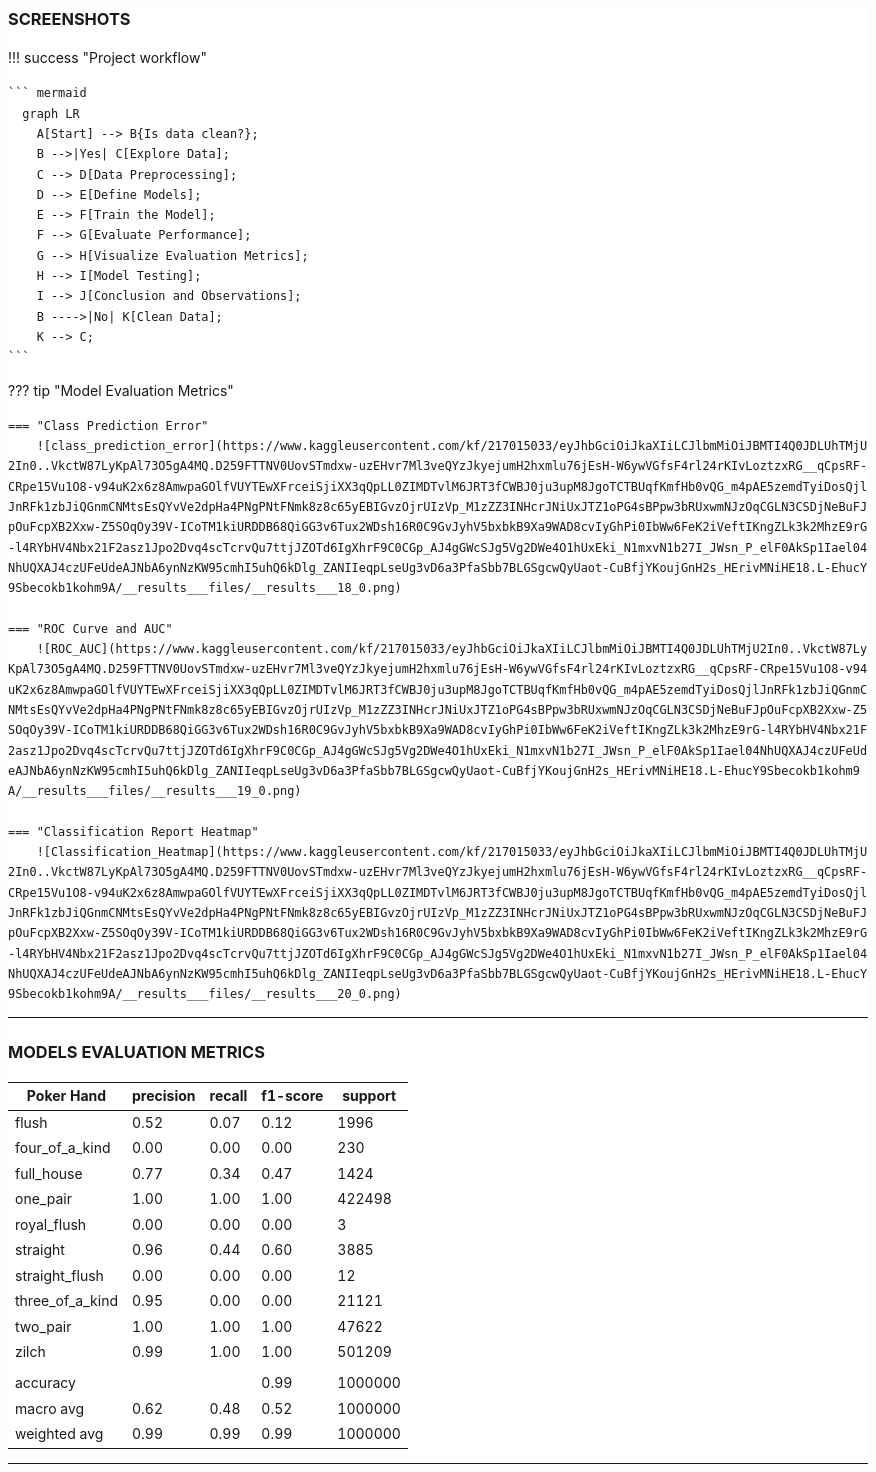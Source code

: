 
### SCREENSHOTS 

!!! success "Project workflow"

    ``` mermaid
      graph LR
        A[Start] --> B{Is data clean?};
        B -->|Yes| C[Explore Data];
        C --> D[Data Preprocessing];
        D --> E[Define Models];
        E --> F[Train the Model];
        F --> G[Evaluate Performance];
        G --> H[Visualize Evaluation Metrics];
        H --> I[Model Testing];
        I --> J[Conclusion and Observations];
        B ---->|No| K[Clean Data];
        K --> C;
    ```

??? tip "Model Evaluation Metrics"

    === "Class Prediction Error"
        ![class_prediction_error](https://www.kaggleusercontent.com/kf/217015033/eyJhbGciOiJkaXIiLCJlbmMiOiJBMTI4Q0JDLUhTMjU2In0..VkctW87LyKpAl73O5gA4MQ.D259FTTNV0UovSTmdxw-uzEHvr7Ml3veQYzJkyejumH2hxmlu76jEsH-W6ywVGfsF4rl24rKIvLoztzxRG__qCpsRF-CRpe15Vu1O8-v94uK2x6z8AmwpaGOlfVUYTEwXFrceiSjiXX3qQpLL0ZIMDTvlM6JRT3fCWBJ0ju3upM8JgoTCTBUqfKmfHb0vQG_m4pAE5zemdTyiDosQjlJnRFk1zbJiQGnmCNMtsEsQYvVe2dpHa4PNgPNtFNmk8z8c65yEBIGvzOjrUIzVp_M1zZZ3INHcrJNiUxJTZ1oPG4sBPpw3bRUxwmNJzOqCGLN3CSDjNeBuFJpOuFcpXB2Xxw-Z5SOqOy39V-ICoTM1kiURDDB68QiGG3v6Tux2WDsh16R0C9GvJyhV5bxbkB9Xa9WAD8cvIyGhPi0IbWw6FeK2iVeftIKngZLk3k2MhzE9rG-l4RYbHV4Nbx21F2asz1Jpo2Dvq4scTcrvQu7ttjJZOTd6IgXhrF9C0CGp_AJ4gGWcSJg5Vg2DWe4O1hUxEki_N1mxvN1b27I_JWsn_P_elF0AkSp1Iael04NhUQXAJ4czUFeUdeAJNbA6ynNzKW95cmhI5uhQ6kDlg_ZANIIeqpLseUg3vD6a3PfaSbb7BLGSgcwQyUaot-CuBfjYKoujGnH2s_HErivMNiHE18.L-EhucY9Sbecokb1kohm9A/__results___files/__results___18_0.png)

    === "ROC Curve and AUC"
        ![ROC_AUC](https://www.kaggleusercontent.com/kf/217015033/eyJhbGciOiJkaXIiLCJlbmMiOiJBMTI4Q0JDLUhTMjU2In0..VkctW87LyKpAl73O5gA4MQ.D259FTTNV0UovSTmdxw-uzEHvr7Ml3veQYzJkyejumH2hxmlu76jEsH-W6ywVGfsF4rl24rKIvLoztzxRG__qCpsRF-CRpe15Vu1O8-v94uK2x6z8AmwpaGOlfVUYTEwXFrceiSjiXX3qQpLL0ZIMDTvlM6JRT3fCWBJ0ju3upM8JgoTCTBUqfKmfHb0vQG_m4pAE5zemdTyiDosQjlJnRFk1zbJiQGnmCNMtsEsQYvVe2dpHa4PNgPNtFNmk8z8c65yEBIGvzOjrUIzVp_M1zZZ3INHcrJNiUxJTZ1oPG4sBPpw3bRUxwmNJzOqCGLN3CSDjNeBuFJpOuFcpXB2Xxw-Z5SOqOy39V-ICoTM1kiURDDB68QiGG3v6Tux2WDsh16R0C9GvJyhV5bxbkB9Xa9WAD8cvIyGhPi0IbWw6FeK2iVeftIKngZLk3k2MhzE9rG-l4RYbHV4Nbx21F2asz1Jpo2Dvq4scTcrvQu7ttjJZOTd6IgXhrF9C0CGp_AJ4gGWcSJg5Vg2DWe4O1hUxEki_N1mxvN1b27I_JWsn_P_elF0AkSp1Iael04NhUQXAJ4czUFeUdeAJNbA6ynNzKW95cmhI5uhQ6kDlg_ZANIIeqpLseUg3vD6a3PfaSbb7BLGSgcwQyUaot-CuBfjYKoujGnH2s_HErivMNiHE18.L-EhucY9Sbecokb1kohm9A/__results___files/__results___19_0.png)

    === "Classification Report Heatmap"
        ![Classification_Heatmap](https://www.kaggleusercontent.com/kf/217015033/eyJhbGciOiJkaXIiLCJlbmMiOiJBMTI4Q0JDLUhTMjU2In0..VkctW87LyKpAl73O5gA4MQ.D259FTTNV0UovSTmdxw-uzEHvr7Ml3veQYzJkyejumH2hxmlu76jEsH-W6ywVGfsF4rl24rKIvLoztzxRG__qCpsRF-CRpe15Vu1O8-v94uK2x6z8AmwpaGOlfVUYTEwXFrceiSjiXX3qQpLL0ZIMDTvlM6JRT3fCWBJ0ju3upM8JgoTCTBUqfKmfHb0vQG_m4pAE5zemdTyiDosQjlJnRFk1zbJiQGnmCNMtsEsQYvVe2dpHa4PNgPNtFNmk8z8c65yEBIGvzOjrUIzVp_M1zZZ3INHcrJNiUxJTZ1oPG4sBPpw3bRUxwmNJzOqCGLN3CSDjNeBuFJpOuFcpXB2Xxw-Z5SOqOy39V-ICoTM1kiURDDB68QiGG3v6Tux2WDsh16R0C9GvJyhV5bxbkB9Xa9WAD8cvIyGhPi0IbWw6FeK2iVeftIKngZLk3k2MhzE9rG-l4RYbHV4Nbx21F2asz1Jpo2Dvq4scTcrvQu7ttjJZOTd6IgXhrF9C0CGp_AJ4gGWcSJg5Vg2DWe4O1hUxEki_N1mxvN1b27I_JWsn_P_elF0AkSp1Iael04NhUQXAJ4czUFeUdeAJNbA6ynNzKW95cmhI5uhQ6kDlg_ZANIIeqpLseUg3vD6a3PfaSbb7BLGSgcwQyUaot-CuBfjYKoujGnH2s_HErivMNiHE18.L-EhucY9Sbecokb1kohm9A/__results___files/__results___20_0.png)

---

### MODELS EVALUATION METRICS 

| Poker Hand | precision | recall | f1-score | support |
|------------|-----------|--------|----------|--------|
| flush | 0.52 | 0.07 | 0.12 | 1996 |
| four_of_a_kind | 0.00 | 0.00 | 0.00 | 230 |
| full_house | 0.77 | 0.34 | 0.47 | 1424 |
| one_pair | 1.00 | 1.00 | 1.00 | 422498 |
| royal_flush | 0.00 | 0.00 | 0.00 | 3 |
| straight | 0.96 | 0.44 | 0.60 | 3885 |
| straight_flush | 0.00 | 0.00 | 0.00 | 12 |
| three_of_a_kind | 0.95 | 0.00 | 0.00 | 21121 |
| two_pair | 1.00 | 1.00 | 1.00 | 47622 |
| zilch | 0.99 | 1.00 | 1.00 | 501209 |
| | | | | |
| accuracy | | | 0.99 | 1000000 |
| macro avg | 0.62 | 0.48 | 0.52 | 1000000 |
| weighted avg | 0.99 | 0.99 | 0.99 | 1000000 |

---